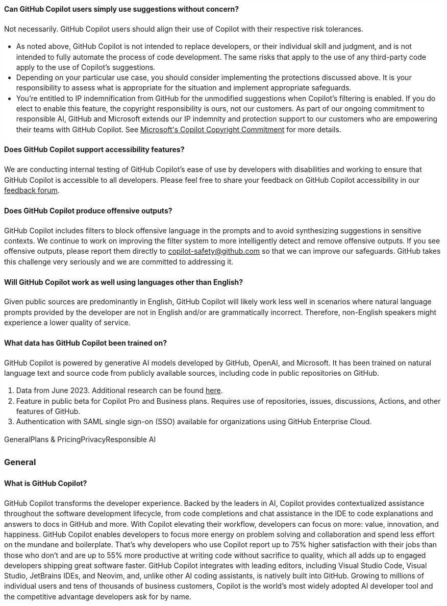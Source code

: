 
#### Can GitHub Copilot users simply use suggestions without concern?
Not necessarily. GitHub Copilot users should align their use of Copilot with their respective risk tolerances.
  * As noted above, GitHub Copilot is not intended to replace developers, or their individual skill and judgment, and is not intended to fully automate the process of code development. The same risks that apply to the use of any third-party code apply to the use of Copilot’s suggestions.
  * Depending on your particular use case, you should consider implementing the protections discussed above. It is your responsibility to assess what is appropriate for the situation and implement appropriate safeguards.
  * You’re entitled to IP indemnification from GitHub for the unmodified suggestions when Copilot’s filtering is enabled. If you do elect to enable this feature, the copyright responsibility is ours, not our customers. As part of our ongoing commitment to responsible AI, GitHub and Microsoft extends our IP indemnity and protection support to our customers who are empowering their teams with GitHub Copilot. See [Microsoft's Copilot Copyright Commitment](https://blogs.microsoft.com/on-the-issues/2023/09/07/copilot-copyright-commitment-ai-legal-concerns/) for more details.


#### Does GitHub Copilot support accessibility features?
We are conducting internal testing of GitHub Copilot’s ease of use by developers with disabilities and working to ensure that GitHub Copilot is accessible to all developers. Please feel free to share your feedback on GitHub Copilot accessibility in our [feedback forum](https://github.com/github-community/community/discussions/categories/copilot).
#### Does GitHub Copilot produce offensive outputs?
GitHub Copilot includes filters to block offensive language in the prompts and to avoid synthesizing suggestions in sensitive contexts. We continue to work on improving the filter system to more intelligently detect and remove offensive outputs. If you see offensive outputs, please report them directly to copilot-safety@github.com so that we can improve our safeguards. GitHub takes this challenge very seriously and we are committed to addressing it.
#### Will GitHub Copilot work as well using languages other than English?
Given public sources are predominantly in English, GitHub Copilot will likely work less well in scenarios where natural language prompts provided by the developer are not in English and/or are grammatically incorrect. Therefore, non-English speakers might experience a lower quality of service.
#### What data has GitHub Copilot been trained on?
GitHub Copilot is powered by generative AI models developed by GitHub, OpenAI, and Microsoft. It has been trained on natural language text and source code from publicly available sources, including code in public repositories on GitHub.
  1. Data from June 2023. Additional research can be found [here](https://github.blog/news-insights/research/the-economic-impact-of-the-ai-powered-developer-lifecycle-and-lessons-from-github-copilot/).
  2. Feature in public beta for Copilot Pro and Business plans. Requires use of repositories, issues, discussions, Actions, and other features of GitHub.
  3. Authentication with SAML single sign-on (SSO) available for organizations using GitHub Enterprise Cloud.


GeneralPlans & PricingPrivacyResponsible AI
### General
#### What is GitHub Copilot?
GitHub Copilot transforms the developer experience. Backed by the leaders in AI, Copilot provides contextualized assistance throughout the software development lifecycle, from code completions and chat assistance in the IDE to code explanations and answers to docs in GitHub and more. With Copilot elevating their workflow, developers can focus on more: value, innovation, and happiness.
GitHub Copilot enables developers to focus more energy on problem solving and collaboration and spend less effort on the mundane and boilerplate. That’s why developers who use Copilot report up to 75% higher satisfaction with their jobs than those who don’t and are up to 55% more productive at writing code without sacrifice to quality, which all adds up to engaged developers shipping great software faster.
GitHub Copilot integrates with leading editors, including Visual Studio Code, Visual Studio, JetBrains IDEs, and Neovim, and, unlike other AI coding assistants, is natively built into GitHub. Growing to millions of individual users and tens of thousands of business customers, Copilot is the world’s most widely adopted AI developer tool and the competitive advantage developers ask for by name.